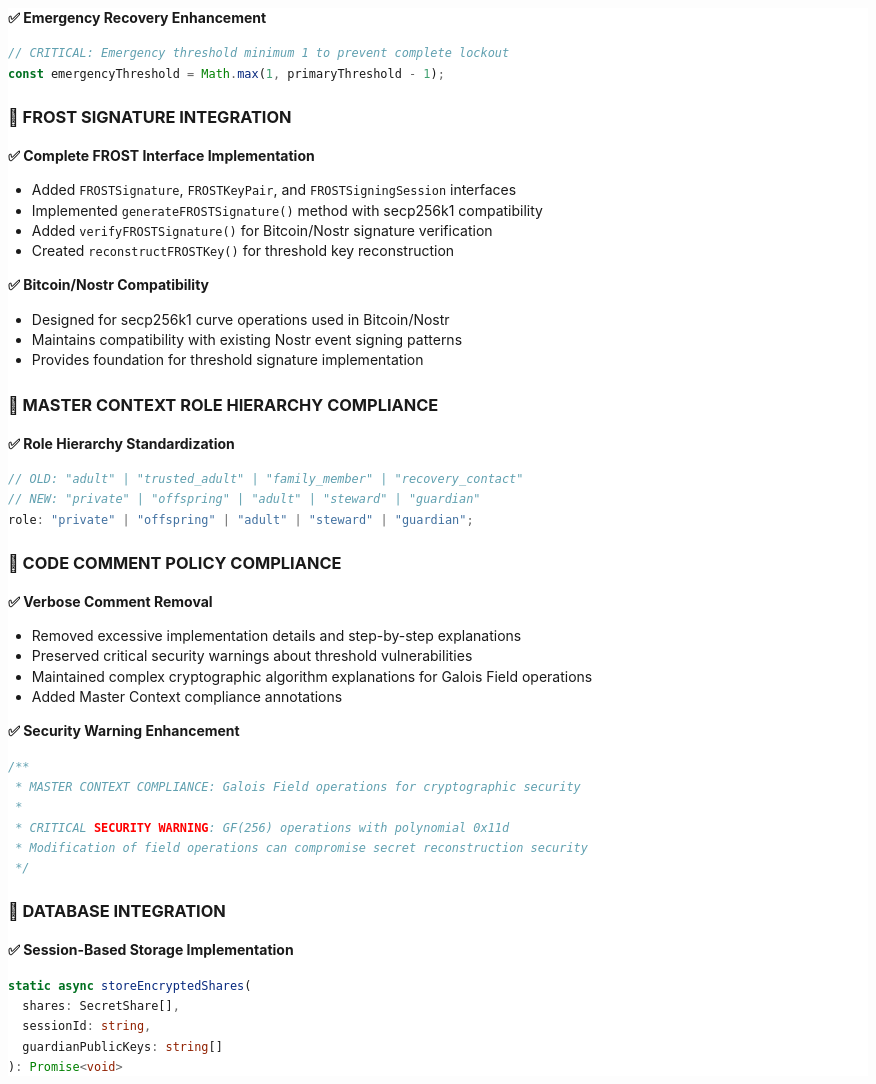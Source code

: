**✅ Emergency Recovery Enhancement**

```typescript
// CRITICAL: Emergency threshold minimum 1 to prevent complete lockout
const emergencyThreshold = Math.max(1, primaryThreshold - 1);
```

### **🔧 FROST SIGNATURE INTEGRATION**

**✅ Complete FROST Interface Implementation**

- Added `FROSTSignature`, `FROSTKeyPair`, and `FROSTSigningSession` interfaces
- Implemented `generateFROSTSignature()` method with secp256k1 compatibility
- Added `verifyFROSTSignature()` for Bitcoin/Nostr signature verification
- Created `reconstructFROSTKey()` for threshold key reconstruction

**✅ Bitcoin/Nostr Compatibility**

- Designed for secp256k1 curve operations used in Bitcoin/Nostr
- Maintains compatibility with existing Nostr event signing patterns
- Provides foundation for threshold signature implementation

### **🔧 MASTER CONTEXT ROLE HIERARCHY COMPLIANCE**

**✅ Role Hierarchy Standardization**

```typescript
// OLD: "adult" | "trusted_adult" | "family_member" | "recovery_contact"
// NEW: "private" | "offspring" | "adult" | "steward" | "guardian"
role: "private" | "offspring" | "adult" | "steward" | "guardian";
```

### **🔧 CODE COMMENT POLICY COMPLIANCE**

**✅ Verbose Comment Removal**

- Removed excessive implementation details and step-by-step explanations
- Preserved critical security warnings about threshold vulnerabilities
- Maintained complex cryptographic algorithm explanations for Galois Field operations
- Added Master Context compliance annotations

**✅ Security Warning Enhancement**

```typescript
/**
 * MASTER CONTEXT COMPLIANCE: Galois Field operations for cryptographic security
 *
 * CRITICAL SECURITY WARNING: GF(256) operations with polynomial 0x11d
 * Modification of field operations can compromise secret reconstruction security
 */
```

### **🔧 DATABASE INTEGRATION**

**✅ Session-Based Storage Implementation**

```typescript
static async storeEncryptedShares(
  shares: SecretShare[],
  sessionId: string,
  guardianPublicKeys: string[]
): Promise<void>
```
